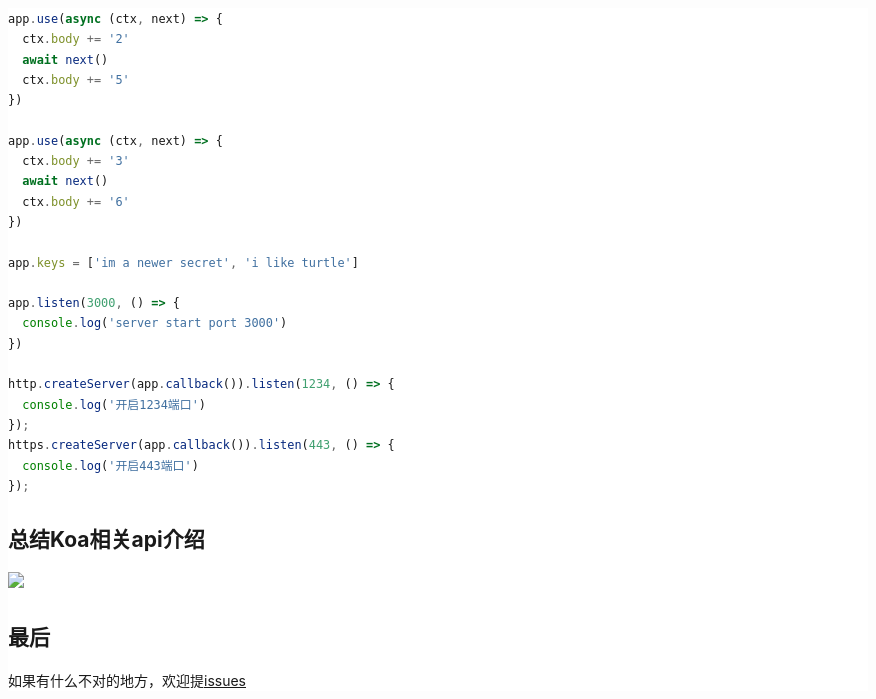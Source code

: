 ```js
app.use(async (ctx, next) => {
  ctx.body += '2'
  await next()
  ctx.body += '5'
})

app.use(async (ctx, next) => {
  ctx.body += '3'
  await next()
  ctx.body += '6'
})

app.keys = ['im a newer secret', 'i like turtle']

app.listen(3000, () => {
  console.log('server start port 3000')
})

http.createServer(app.callback()).listen(1234, () => {
  console.log('开启1234端口')
});
https.createServer(app.callback()).listen(443, () => {
  console.log('开启443端口')
});
```

## 总结Koa相关api介绍

<img src="https://github.com/wqzwh/qoa/raw/master/doc/koa2.png?raw=true" style="max-width:100%;">

## 最后

如果有什么不对的地方，欢迎提[issues](https://github.com/wqzwh/blog/blob/master/source/_posts/2018-11-24-koa2.md)
